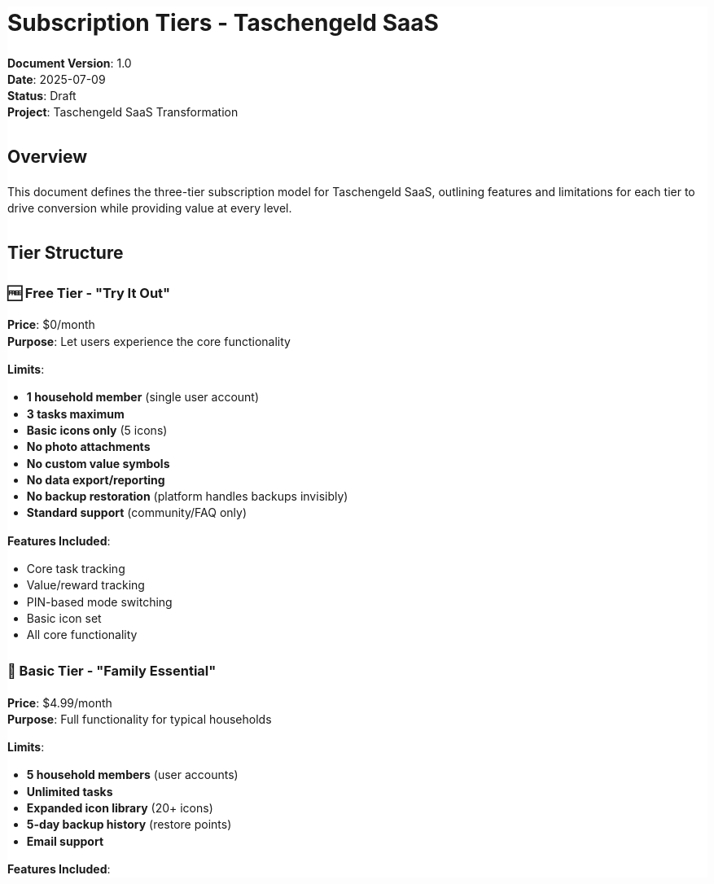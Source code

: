 # Subscription Tiers - Taschengeld SaaS

**Document Version**: 1.0  
**Date**: 2025-07-09  
**Status**: Draft  
**Project**: Taschengeld SaaS Transformation

## Overview

This document defines the three-tier subscription model for Taschengeld SaaS, outlining features and limitations for each tier to drive conversion while providing value at every level.

## Tier Structure

### 🆓 Free Tier - "Try It Out"

**Price**: $0/month  
**Purpose**: Let users experience the core functionality

**Limits**:

- **1 household member** (single user account)
- **3 tasks maximum**
- **Basic icons only** (5 icons)
- **No photo attachments**
- **No custom value symbols**
- **No data export/reporting**
- **No backup restoration** (platform handles backups invisibly)
- **Standard support** (community/FAQ only)

**Features Included**:

- Core task tracking
- Value/reward tracking
- PIN-based mode switching
- Basic icon set
- All core functionality

### 💎 Basic Tier - "Family Essential"

**Price**: $4.99/month  
**Purpose**: Full functionality for typical households

**Limits**:

- **5 household members** (user accounts)
- **Unlimited tasks**
- **Expanded icon library** (20+ icons)
- **5-day backup history** (restore points)
- **Email support**

**Features Included**:
